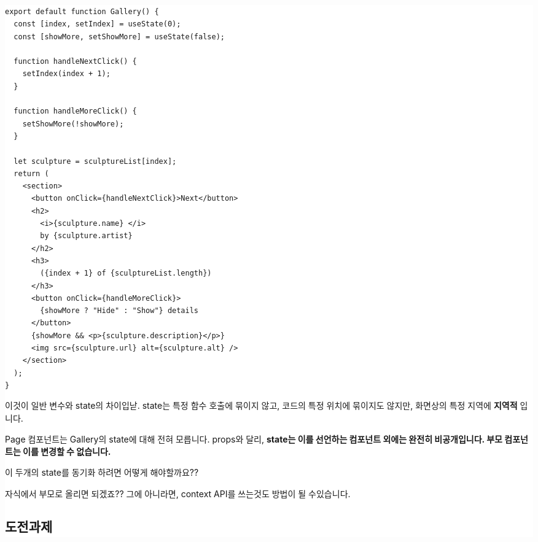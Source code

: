  ```tsx
  export default function Gallery() {
    const [index, setIndex] = useState(0);
    const [showMore, setShowMore] = useState(false);

    function handleNextClick() {
      setIndex(index + 1);
    }

    function handleMoreClick() {
      setShowMore(!showMore);
    }

    let sculpture = sculptureList[index];
    return (
      <section>
        <button onClick={handleNextClick}>Next</button>
        <h2>
          <i>{sculpture.name} </i>
          by {sculpture.artist}
        </h2>
        <h3>
          ({index + 1} of {sculptureList.length})
        </h3>
        <button onClick={handleMoreClick}>
          {showMore ? "Hide" : "Show"} details
        </button>
        {showMore && <p>{sculpture.description}</p>}
        <img src={sculpture.url} alt={sculpture.alt} />
      </section>
    );
  }
  ```

이것이 일반 변수와 state의 차이입낟. state는 특정 함수 호출에 묶이지 않고, 코드의 특정 위치에 묶이지도 않지만, 화면상의 특정 지역에 **지역적** 입니다.

Page 컴포넌트는 Gallery의 state에 대해 전혀 모릅니다. props와 달리, **state는 이를 선언하는 컴포넌트 외에는 완전히 비공개입니다. 부모 컴포넌트는 이를 변경할 수 없습니다.**

이 두개의 state를 동기화 하려면 어떻게 해야할까요??

자식에서 부모로 올리면 되겠죠?? 그에 아니라면, context API를 쓰는것도 방법이 될 수있습니다.

## 도전과제

